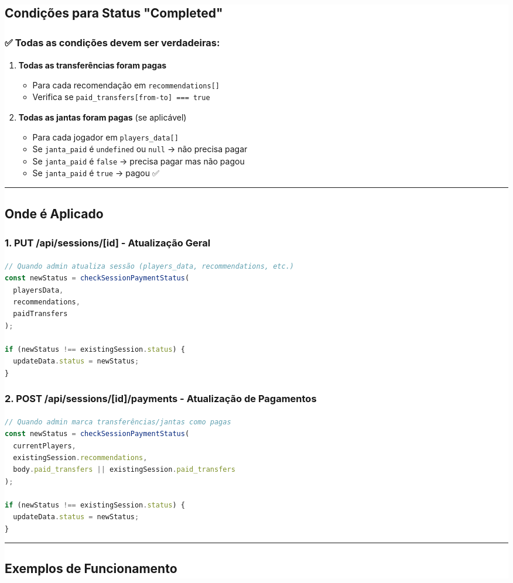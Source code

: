 
## Condições para Status "Completed"

### ✅ Todas as condições devem ser verdadeiras:

1. **Todas as transferências foram pagas**
   - Para cada recomendação em `recommendations[]`
   - Verifica se `paid_transfers[from-to] === true`

2. **Todas as jantas foram pagas** (se aplicável)
   - Para cada jogador em `players_data[]`
   - Se `janta_paid` é `undefined` ou `null` → não precisa pagar
   - Se `janta_paid` é `false` → precisa pagar mas não pagou
   - Se `janta_paid` é `true` → pagou ✅

---

## Onde é Aplicado

### 1. **PUT /api/sessions/[id]** - Atualização Geral
```typescript
// Quando admin atualiza sessão (players_data, recommendations, etc.)
const newStatus = checkSessionPaymentStatus(
  playersData,
  recommendations,
  paidTransfers
);

if (newStatus !== existingSession.status) {
  updateData.status = newStatus;
}
```

### 2. **POST /api/sessions/[id]/payments** - Atualização de Pagamentos
```typescript
// Quando admin marca transferências/jantas como pagas
const newStatus = checkSessionPaymentStatus(
  currentPlayers,
  existingSession.recommendations,
  body.paid_transfers || existingSession.paid_transfers
);

if (newStatus !== existingSession.status) {
  updateData.status = newStatus;
}
```

---

## Exemplos de Funcionamento
